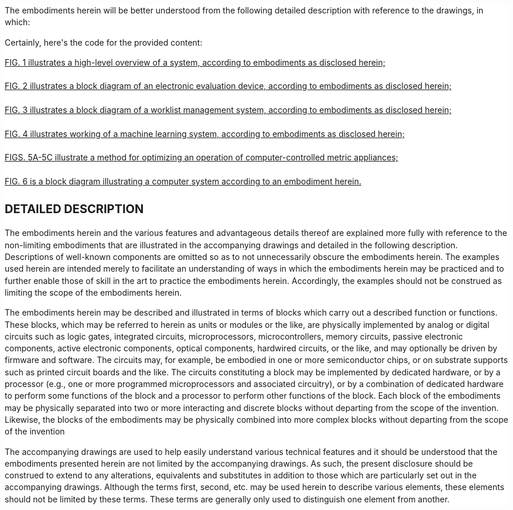 The embodiments herein will be better understood from the following detailed description with reference to the drawings, in which:

Certainly, here's the code for the provided content:

<a href="#fig1">FIG. 1 illustrates a high-level overview of a system, according to embodiments as disclosed herein;</a>
<br><br>
<a href="#fig2-3">FIG. 2 illustrates a block diagram of an electronic evaluation device, according to embodiments as disclosed herein;</a>
<br><br>
<a href="#fig2-3">FIG. 3 illustrates a block diagram of a worklist management system, according to embodiments as disclosed herein;</a>
<br><br>
<a href="#fig4">FIG. 4 illustrates working of a machine learning system, according to embodiments as disclosed herein;</a>
<br><br>
<a href="#fig5a">FIGS. 5A-5C illustrate a method for optimizing an operation of computer-controlled metric appliances;</a>
<br><br>
<a href="#fig6">FIG. 6 is a block diagram illustrating a computer system according to an embodiment herein.</a>

### <span style="font-size:20px">DETAILED DESCRIPTION </span>

The embodiments herein and the various features and advantageous details thereof are explained more fully with reference to the non-limiting embodiments that are illustrated in the accompanying drawings and detailed in the following description. Descriptions of well-known components are omitted so as to not unnecessarily obscure the embodiments herein. The examples used herein are intended merely to facilitate an understanding of ways in which the embodiments herein may be practiced and to further enable those of skill in the art to practice the embodiments herein. Accordingly, the examples should not be construed as limiting the scope of the embodiments herein.

The embodiments herein may be described and illustrated in terms of blocks which carry out a described function or functions. These blocks, which may be referred to herein as units or modules or the like, are physically implemented by analog or digital circuits such as logic gates, integrated circuits, microprocessors, microcontrollers, memory circuits, passive electronic components, active electronic components, optical components, hardwired circuits, or the like, and may optionally be driven by firmware and software. The circuits may, for example, be embodied in one or more semiconductor chips, or on substrate supports such as printed circuit boards and the like. The circuits constituting a block may be implemented by dedicated hardware, or by a processor (e.g., one or more programmed microprocessors and associated circuitry), or by a combination of dedicated hardware to perform some functions of the block and a processor to perform other functions of the block. Each block of the embodiments may be physically separated into two or more interacting and discrete blocks without departing from the scope of the invention. Likewise, the blocks of the embodiments may be physically combined into more complex blocks without departing from the scope of the invention

The accompanying drawings are used to help easily understand various technical features and it should be understood that the embodiments presented herein are not limited by the accompanying drawings. As such, the present disclosure should be construed to extend to any alterations, equivalents and substitutes in addition to those which are particularly set out in the accompanying drawings. Although the terms first, second, etc. may be used herein to describe various elements, these elements should not be limited by these terms. These terms are generally only used to distinguish one element from another.
